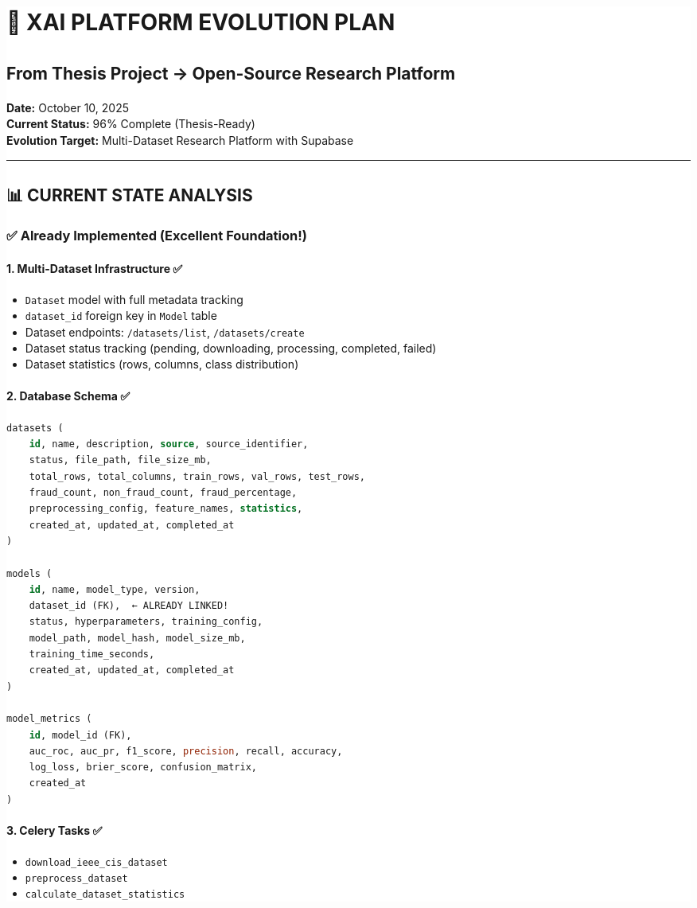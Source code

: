 # 🚀 XAI PLATFORM EVOLUTION PLAN
## From Thesis Project → Open-Source Research Platform

**Date:** October 10, 2025  
**Current Status:** 96% Complete (Thesis-Ready)  
**Evolution Target:** Multi-Dataset Research Platform with Supabase

---

## 📊 CURRENT STATE ANALYSIS

### ✅ Already Implemented (Excellent Foundation!)

#### 1. **Multi-Dataset Infrastructure** ✅
- `Dataset` model with full metadata tracking
- `dataset_id` foreign key in `Model` table
- Dataset endpoints: `/datasets/list`, `/datasets/create`
- Dataset status tracking (pending, downloading, processing, completed, failed)
- Dataset statistics (rows, columns, class distribution)

#### 2. **Database Schema** ✅
```sql
datasets (
    id, name, description, source, source_identifier,
    status, file_path, file_size_mb,
    total_rows, total_columns, train_rows, val_rows, test_rows,
    fraud_count, non_fraud_count, fraud_percentage,
    preprocessing_config, feature_names, statistics,
    created_at, updated_at, completed_at
)

models (
    id, name, model_type, version,
    dataset_id (FK),  ← ALREADY LINKED!
    status, hyperparameters, training_config,
    model_path, model_hash, model_size_mb,
    training_time_seconds,
    created_at, updated_at, completed_at
)

model_metrics (
    id, model_id (FK),
    auc_roc, auc_pr, f1_score, precision, recall, accuracy,
    log_loss, brier_score, confusion_matrix,
    created_at
)
```

#### 3. **Celery Tasks** ✅
- `download_ieee_cis_dataset`
- `preprocess_dataset`
- `calculate_dataset_statistics`
